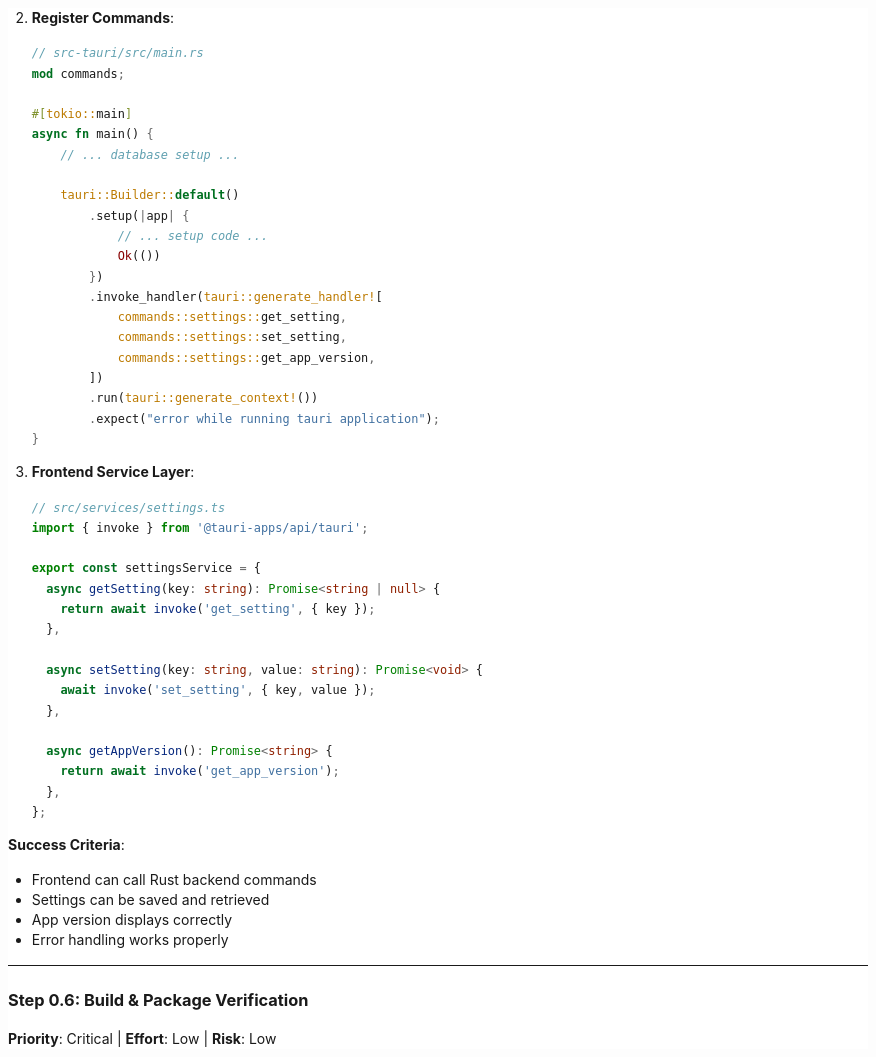2. **Register Commands**:
   ```rust
   // src-tauri/src/main.rs
   mod commands;

   #[tokio::main]
   async fn main() {
       // ... database setup ...

       tauri::Builder::default()
           .setup(|app| {
               // ... setup code ...
               Ok(())
           })
           .invoke_handler(tauri::generate_handler![
               commands::settings::get_setting,
               commands::settings::set_setting,
               commands::settings::get_app_version,
           ])
           .run(tauri::generate_context!())
           .expect("error while running tauri application");
   }
   ```

3. **Frontend Service Layer**:
   ```typescript
   // src/services/settings.ts
   import { invoke } from '@tauri-apps/api/tauri';

   export const settingsService = {
     async getSetting(key: string): Promise<string | null> {
       return await invoke('get_setting', { key });
     },

     async setSetting(key: string, value: string): Promise<void> {
       await invoke('set_setting', { key, value });
     },

     async getAppVersion(): Promise<string> {
       return await invoke('get_app_version');
     },
   };
   ```

**Success Criteria**:
- Frontend can call Rust backend commands
- Settings can be saved and retrieved
- App version displays correctly
- Error handling works properly

---

### Step 0.6: Build & Package Verification
**Priority**: Critical | **Effort**: Low | **Risk**: Low
